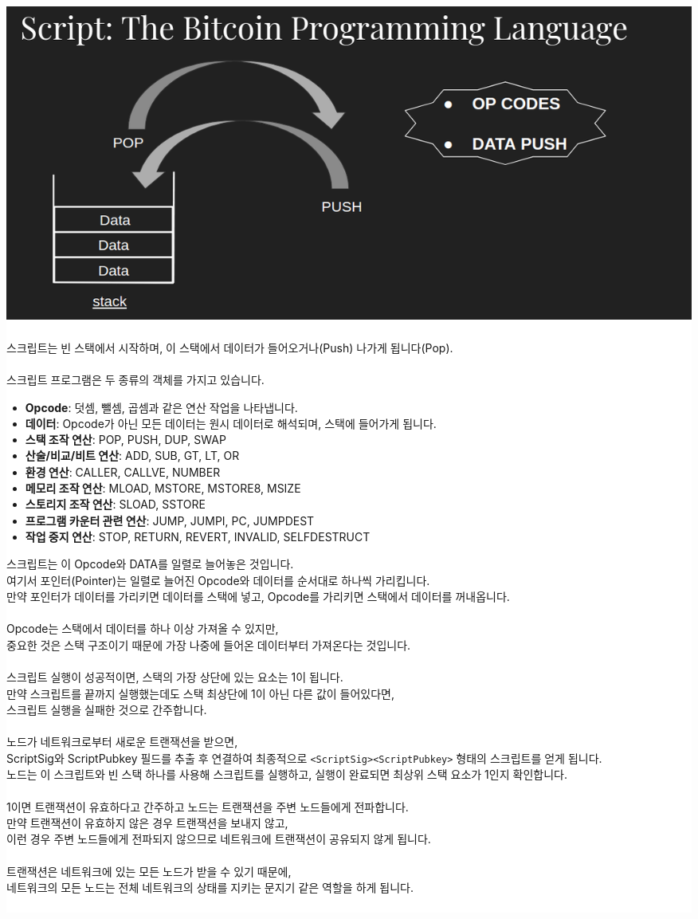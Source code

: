 ![operation-of-bitcoin-script](../../assets/img/operation-of-bitcoin-script.png)  
<br>
스크립트는 빈 스택에서 시작하며, 이 스택에서 데이터가 들어오거나(Push) 나가게 됩니다(Pop).  
<br>
스크립트 프로그램은 두 종류의 객체를 가지고 있습니다.  
- **Opcode**: 덧셈, 뺄셈, 곱셈과 같은 연산 작업을 나타냅니다.  
- **데이터**: Opcode가 아닌 모든 데이터는 원시 데이터로 해석되며, 스택에 들어가게 됩니다.  
- **스택 조작 연산**: POP, PUSH, DUP, SWAP  
- **산술/비교/비트 연산**: ADD, SUB, GT, LT, OR  
- **환경 연산**: CALLER, CALLVE, NUMBER  
- **메모리 조작 연산**: MLOAD, MSTORE, MSTORE8, MSIZE  
- **스토리지 조작 연산**: SLOAD, SSTORE  
- **프로그램 카운터 관련 연산**: JUMP, JUMPI, PC, JUMPDEST  
- **작업 중지 연산**: STOP, RETURN, REVERT, INVALID, SELFDESTRUCT  

스크립트는 이 Opcode와 DATA를 일렬로 늘어놓은 것입니다.  
여기서 포인터(Pointer)는 일렬로 늘어진 Opcode와 데이터를 순서대로 하나씩 가리킵니다.  
만약 포인터가 데이터를 가리키면 데이터를 스택에 넣고, Opcode를 가리키면 스택에서 데이터를 꺼내옵니다.  
<br>
Opcode는 스택에서 데이터를 하나 이상 가져올 수 있지만,  
중요한 것은 스택 구조이기 때문에 가장 나중에 들어온 데이터부터 가져온다는 것입니다.  
<br>
스크립트 실행이 성공적이면, 스택의 가장 상단에 있는 요소는 1이 됩니다.  
만약 스크립트를 끝까지 실행했는데도 스택 최상단에 1이 아닌 다른 값이 들어있다면,  
스크립트 실행을 실패한 것으로 간주합니다.  
<br>
노드가 네트워크로부터 새로운 트랜잭션을 받으면,  
ScriptSig와 ScriptPubkey 필드를 추출 후 연결하여 최종적으로 `<ScriptSig><ScriptPubkey>` 형태의 스크립트를 얻게 됩니다.  
노드는 이 스크립트와 빈 스택 하나를 사용해 스크립트를 실행하고, 실행이 완료되면 최상위 스택 요소가 1인지 확인합니다.  
<br>
1이면 트랜잭션이 유효하다고 간주하고 노드는 트랜잭션을 주변 노드들에게 전파합니다.  
만약 트랜잭션이 유효하지 않은 경우 트랜잭션을 보내지 않고,  
이런 경우 주변 노드들에게 전파되지 않으므로 네트워크에 트랜잭션이 공유되지 않게 됩니다.  
<br>
트랜잭션은 네트워크에 있는 모든 노드가 받을 수 있기 때문에,  
네트워크의 모든 노드는 전체 네트워크의 상태를 지키는 문지기 같은 역할을 하게 됩니다.  
<br>